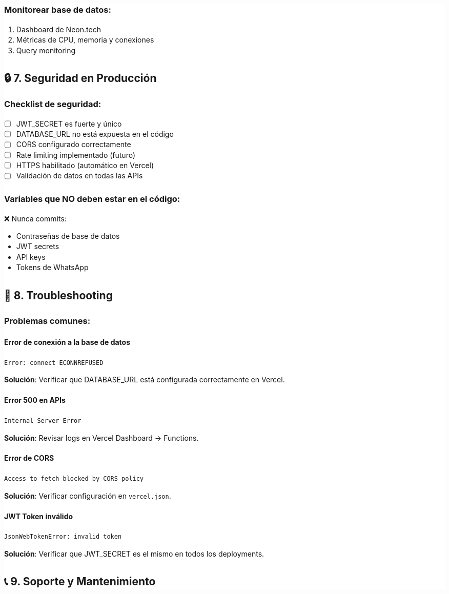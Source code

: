 ### Monitorear base de datos:
1. Dashboard de Neon.tech
2. Métricas de CPU, memoria y conexiones
3. Query monitoring

## 🔒 7. Seguridad en Producción

### Checklist de seguridad:
- [ ] JWT_SECRET es fuerte y único
- [ ] DATABASE_URL no está expuesta en el código
- [ ] CORS configurado correctamente
- [ ] Rate limiting implementado (futuro)
- [ ] HTTPS habilitado (automático en Vercel)
- [ ] Validación de datos en todas las APIs

### Variables que NO deben estar en el código:
❌ Nunca commits:
- Contraseñas de base de datos
- JWT secrets
- API keys
- Tokens de WhatsApp

## 🔧 8. Troubleshooting

### Problemas comunes:

#### Error de conexión a la base de datos
```
Error: connect ECONNREFUSED
```
**Solución**: Verificar que DATABASE_URL está configurada correctamente en Vercel.

#### Error 500 en APIs
```
Internal Server Error
```
**Solución**: Revisar logs en Vercel Dashboard → Functions.

#### Error de CORS
```
Access to fetch blocked by CORS policy
```
**Solución**: Verificar configuración en `vercel.json`.

#### JWT Token inválido
```
JsonWebTokenError: invalid token
```
**Solución**: Verificar que JWT_SECRET es el mismo en todos los deployments.

## 📞 9. Soporte y Mantenimiento
